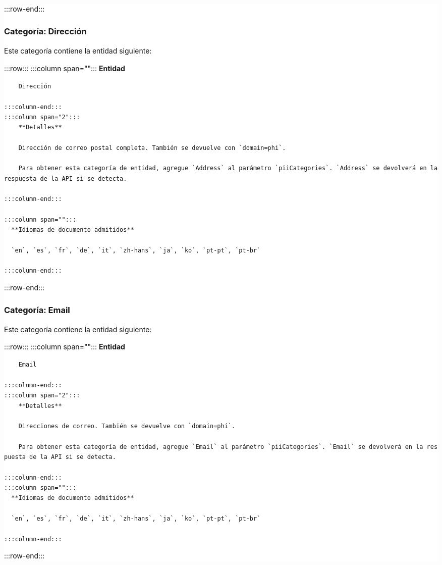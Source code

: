 :::row-end:::

### <a name="category-address"></a>Categoría: Dirección

Este categoría contiene la entidad siguiente:

:::row:::
    :::column span="":::
        **Entidad**

        Dirección

    :::column-end:::
    :::column span="2":::
        **Detalles**

        Dirección de correo postal completa. También se devuelve con `domain=phi`.

        Para obtener esta categoría de entidad, agregue `Address` al parámetro `piiCategories`. `Address` se devolverá en la respuesta de la API si se detecta.
      
    :::column-end:::

    :::column span="":::
      **Idiomas de documento admitidos**

      `en`, `es`, `fr`, `de`, `it`, `zh-hans`, `ja`, `ko`, `pt-pt`, `pt-br`
      
    :::column-end:::

:::row-end:::

### <a name="category-email"></a>Categoría: Email

Este categoría contiene la entidad siguiente:

:::row:::
    :::column span="":::
        **Entidad**

        Email

    :::column-end:::
    :::column span="2":::
        **Detalles**

        Direcciones de correo. También se devuelve con `domain=phi`.
      
        Para obtener esta categoría de entidad, agregue `Email` al parámetro `piiCategories`. `Email` se devolverá en la respuesta de la API si se detecta.

    :::column-end:::
    :::column span="":::
      **Idiomas de documento admitidos**

      `en`, `es`, `fr`, `de`, `it`, `zh-hans`, `ja`, `ko`, `pt-pt`, `pt-br`
      
    :::column-end:::
:::row-end:::
